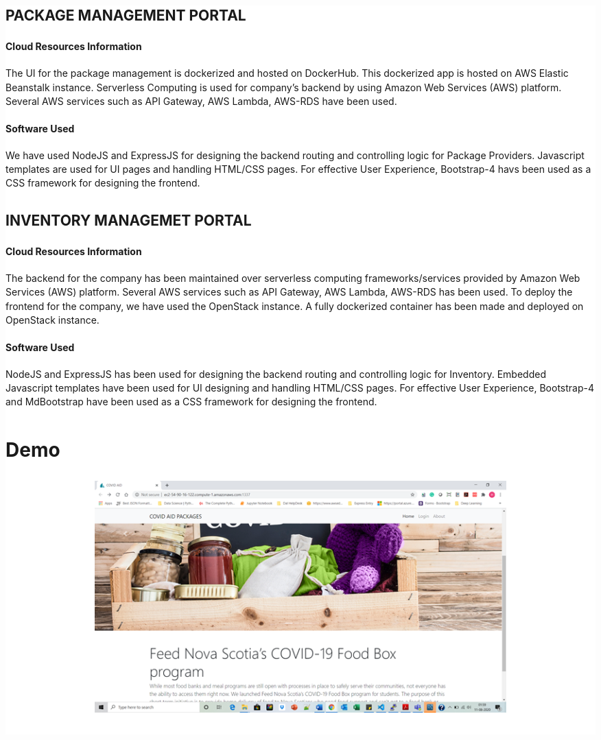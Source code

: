 ## PACKAGE MANAGEMENT PORTAL

#### Cloud Resources Information
The UI for the package management is dockerized and hosted on DockerHub. This dockerized app is hosted on AWS Elastic Beanstalk instance. Serverless Computing is used for company’s backend by using Amazon Web Services (AWS) platform. Several AWS services such as API Gateway, AWS Lambda, AWS-RDS have been used.

#### Software Used
We have used NodeJS and ExpressJS for designing the backend routing and controlling logic for Package Providers. Javascript templates are used for UI pages and handling HTML/CSS pages. For effective User Experience, Bootstrap-4 havs been used as a CSS framework for designing the frontend.

## INVENTORY MANAGEMET PORTAL

#### Cloud Resources Information
The backend for the company has been maintained over serverless computing frameworks/services provided by Amazon Web Services (AWS) platform. Several AWS services such as API Gateway, AWS Lambda, AWS-RDS has been used. To deploy the frontend for the company, we have used the OpenStack instance. A fully dockerized container has been made and deployed on OpenStack instance.

#### Software Used
NodeJS and ExpressJS has been used for designing the backend routing and controlling logic for Inventory. Embedded Javascript templates have been used for UI designing and handling HTML/CSS pages. For effective User Experience, Bootstrap-4 and MdBootstrap have been used as a CSS framework for designing the frontend.

# Demo

<div align="center">
    <a>
        <img src="https://github.com/harpreetsodhi/Inventory-Management-Web-Cloud-Project/blob/master/assets/1.png?raw=true0" width="600" height="350">
    </a>
</div>
<br />
